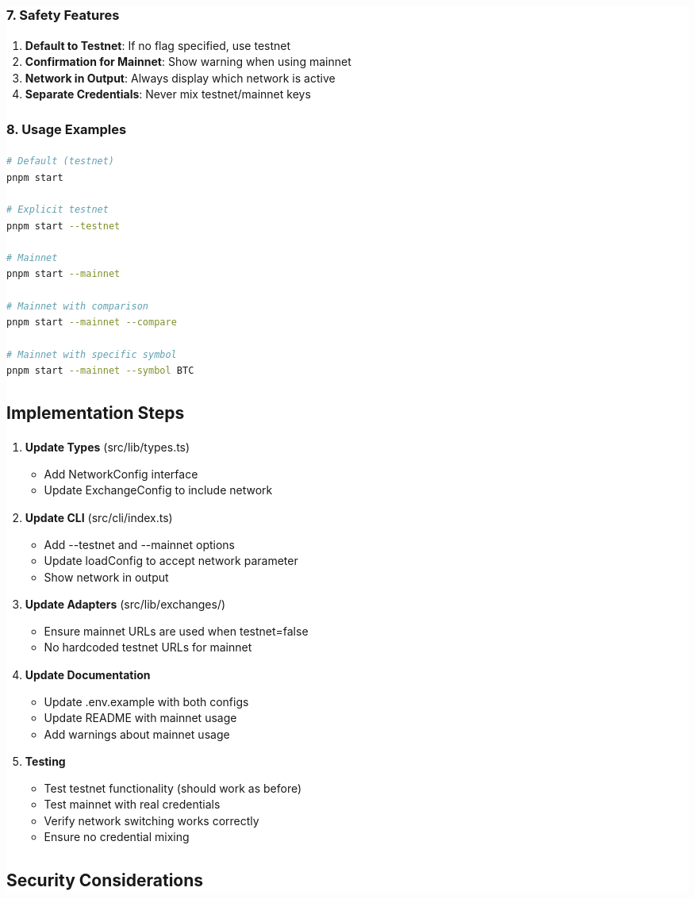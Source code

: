 ### 7. Safety Features

1. **Default to Testnet**: If no flag specified, use testnet
2. **Confirmation for Mainnet**: Show warning when using mainnet
3. **Network in Output**: Always display which network is active
4. **Separate Credentials**: Never mix testnet/mainnet keys

### 8. Usage Examples

```bash
# Default (testnet)
pnpm start

# Explicit testnet
pnpm start --testnet

# Mainnet
pnpm start --mainnet

# Mainnet with comparison
pnpm start --mainnet --compare

# Mainnet with specific symbol
pnpm start --mainnet --symbol BTC
```

## Implementation Steps

1. **Update Types** (src/lib/types.ts)
   - Add NetworkConfig interface
   - Update ExchangeConfig to include network

2. **Update CLI** (src/cli/index.ts)
   - Add --testnet and --mainnet options
   - Update loadConfig to accept network parameter
   - Show network in output

3. **Update Adapters** (src/lib/exchanges/)
   - Ensure mainnet URLs are used when testnet=false
   - No hardcoded testnet URLs for mainnet

4. **Update Documentation**
   - Update .env.example with both configs
   - Update README with mainnet usage
   - Add warnings about mainnet usage

5. **Testing**
   - Test testnet functionality (should work as before)
   - Test mainnet with real credentials
   - Verify network switching works correctly
   - Ensure no credential mixing

## Security Considerations
